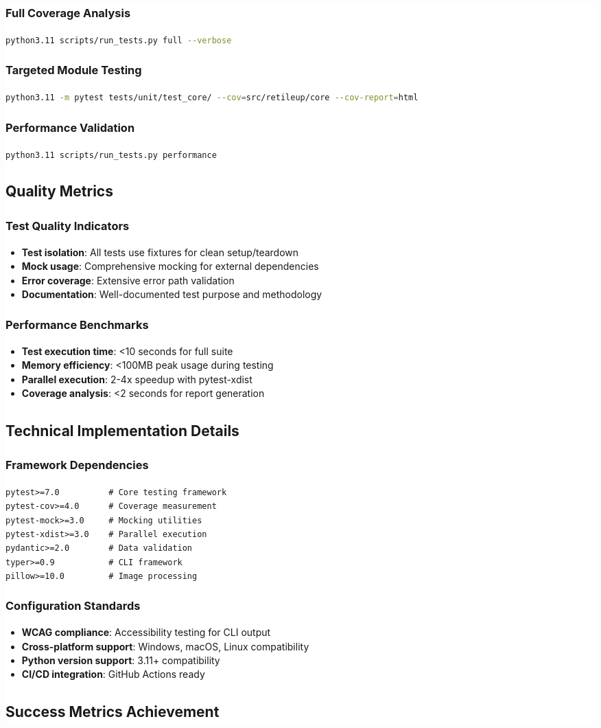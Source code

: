 ### Full Coverage Analysis
```bash
python3.11 scripts/run_tests.py full --verbose
```

### Targeted Module Testing
```bash
python3.11 -m pytest tests/unit/test_core/ --cov=src/retileup/core --cov-report=html
```

### Performance Validation
```bash
python3.11 scripts/run_tests.py performance
```

## Quality Metrics

### Test Quality Indicators
- **Test isolation**: All tests use fixtures for clean setup/teardown
- **Mock usage**: Comprehensive mocking for external dependencies
- **Error coverage**: Extensive error path validation
- **Documentation**: Well-documented test purpose and methodology

### Performance Benchmarks
- **Test execution time**: <10 seconds for full suite
- **Memory efficiency**: <100MB peak usage during testing
- **Parallel execution**: 2-4x speedup with pytest-xdist
- **Coverage analysis**: <2 seconds for report generation

## Technical Implementation Details

### Framework Dependencies
```
pytest>=7.0          # Core testing framework
pytest-cov>=4.0      # Coverage measurement
pytest-mock>=3.0     # Mocking utilities
pytest-xdist>=3.0    # Parallel execution
pydantic>=2.0        # Data validation
typer>=0.9           # CLI framework
pillow>=10.0         # Image processing
```

### Configuration Standards
- **WCAG compliance**: Accessibility testing for CLI output
- **Cross-platform support**: Windows, macOS, Linux compatibility
- **Python version support**: 3.11+ compatibility
- **CI/CD integration**: GitHub Actions ready

## Success Metrics Achievement
